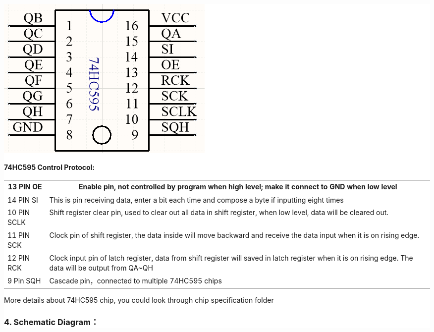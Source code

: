 ![](media/37c66aae4e707278592c6c5d5c5abfab.png)

**74HC595 Control Protocol:**

| 13 PIN OE   | Enable pin, not controlled by program when high level; make it connect to GND when low level                                                            |
|-------------|---------------------------------------------------------------------------------------------------------------------------------------------------------|
| 14 PIN SI   | This is pin receiving data, enter a bit each time and compose a byte if inputting eight times                                                           |
| 10 PIN SCLK | Shift register clear pin, used to clear out all data in shift register, when low level, data will be cleared out.                                       |
| 11 PIN SCK  | Clock pin of shift register, the data inside will move backward and receive the data input when it is on rising edge.                                   |
| 12 PIN RCK  | Clock input pin of latch register, data from shift register will saved in latch register when it is on rising edge. The data will be output from QA\~QH |
| 9 Pin SQH   | Cascade pin，connected to multiple 74HC595 chips                                                                                                        |

More details about 74HC595 chip, you could look through chip specification folder

### 4. Schematic Diagram：
